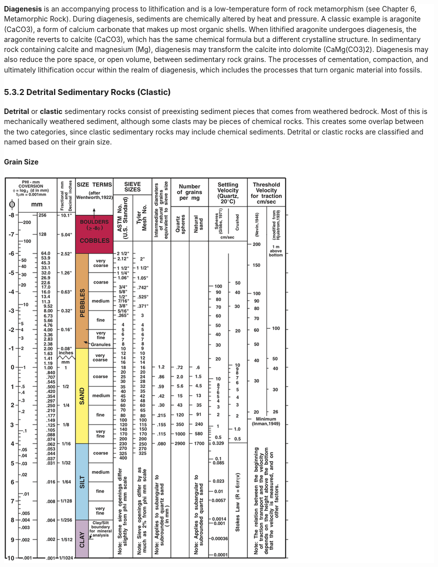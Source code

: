**Diagenesis** is an accompanying process to lithification and is a low-temperature form of rock metamorphism (see Chapter 6, Metamorphic Rock). During diagenesis, sediments are chemically altered by heat and pressure. A classic example is aragonite (CaCO3), a form of calcium carbonate that makes up most organic shells. When lithified aragonite undergoes diagenesis, the aragonite reverts to calcite (CaCO3), which has the same chemical formula but a different crystalline structure. In sedimentary rock containing calcite and magnesium (Mg), diagenesis may transform the calcite into dolomite (CaMg(CO3)2). Diagenesis may also reduce the pore space, or open volume, between sedimentary rock grains. The processes of cementation, compaction, and ultimately lithification occur within the realm of diagenesis, which includes the processes that turn organic material into fossils.

### **5.3.2 Detrital Sedimentary Rocks (Clastic)**

**Detrital** or **clastic** sedimentary rocks consist of preexisting sediment pieces that comes from weathered bedrock. Most of this is mechanically weathered sediment, although some clasts may be pieces of chemical rocks. This creates some overlap between the two categories, since clastic sedimentary rocks may include chemical sediments. Detrital or clastic rocks are classified and named based on their grain size.

#### Grain Size

![Size categories of sediments, known as the Wentworth scale.](images/Image23.png)
